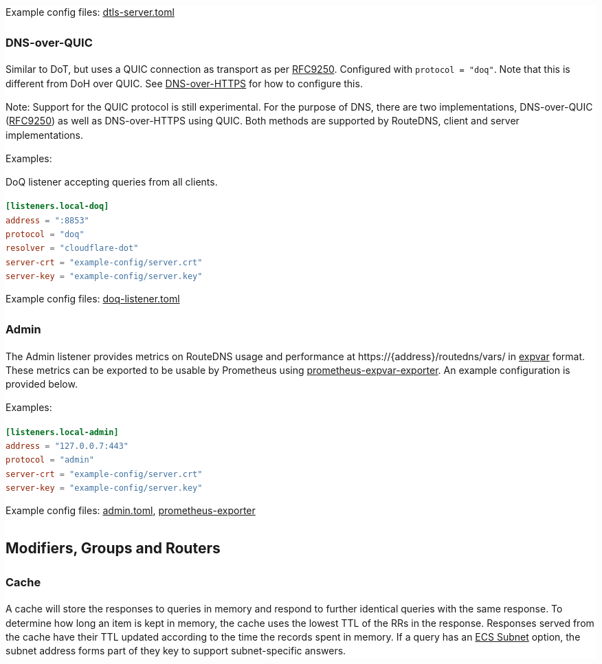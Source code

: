Example config files: [dtls-server.toml](../cmd/routedns/example-config/dtls-server.toml)

### DNS-over-QUIC

Similar to DoT, but uses a QUIC connection as transport as per [RFC9250](https://datatracker.ietf.org/doc/rfc9250/). Configured with `protocol = "doq"`. Note that this is different from DoH over QUIC. See [DNS-over-HTTPS](#DNS-over-HTTPS) for how to configure this.

Note: Support for the QUIC protocol is still experimental. For the purpose of DNS, there are two implementations, DNS-over-QUIC ([RFC9250](https://datatracker.ietf.org/doc/rfc9250/)) as well as DNS-over-HTTPS using QUIC. Both methods are supported by RouteDNS, client and server implementations.

Examples:

DoQ listener accepting queries from all clients.

```toml
[listeners.local-doq]
address = ":8853"
protocol = "doq"
resolver = "cloudflare-dot"
server-crt = "example-config/server.crt"
server-key = "example-config/server.key"
```

Example config files: [doq-listener.toml](../cmd/routedns/example-config/doq-listener.toml)

### Admin

The Admin listener provides metrics on RouteDNS usage and performance at https://{address}/routedns/vars/ in [expvar](https://pkg.go.dev/expvar) format. These metrics can be exported to be usable by Prometheus using [prometheus-expvar-exporter](https://github.com/albertito/prometheus-expvar-exporter). An example configuration is provided below.

Examples:

```toml
[listeners.local-admin]
address = "127.0.0.7:443"
protocol = "admin"
server-crt = "example-config/server.crt"
server-key = "example-config/server.key"
```

Example config files: [admin.toml](../cmd/routedns/example-config/admin.toml), [prometheus-exporter](../cmd/routedns/example-config/prometheus-exporter/)

## Modifiers, Groups and Routers

### Cache

A cache will store the responses to queries in memory and respond to further identical queries with the same response. To determine how long an item is kept in memory, the cache uses the lowest TTL of the RRs in the response. Responses served from the cache have their TTL updated according to the time the records spent in memory. If a query has an [ECS Subnet](https://tools.ietf.org/html/rfc7871) option, the subnet address forms part of they key to support subnet-specific answers.
